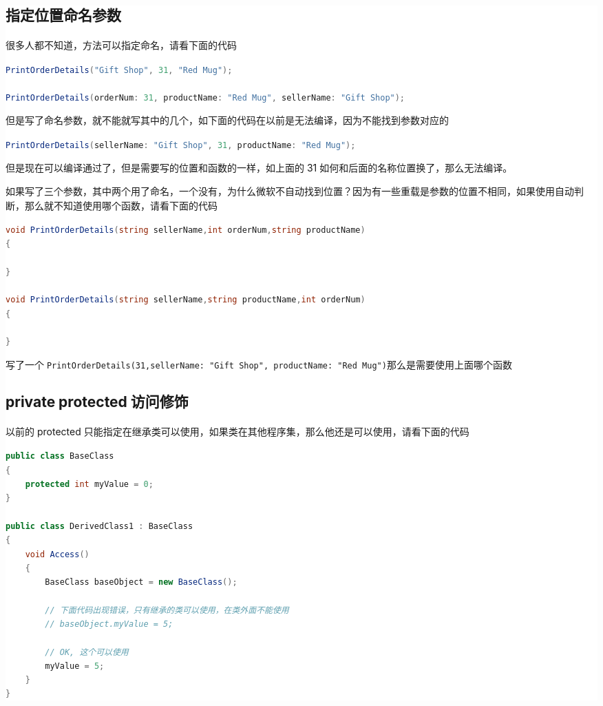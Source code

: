 ## 指定位置命名参数

很多人都不知道，方法可以指定命名，请看下面的代码

```csharp
PrintOrderDetails("Gift Shop", 31, "Red Mug");

PrintOrderDetails(orderNum: 31, productName: "Red Mug", sellerName: "Gift Shop");
```

但是写了命名参数，就不能就写其中的几个，如下面的代码在以前是无法编译，因为不能找到参数对应的

```csharp
PrintOrderDetails(sellerName: "Gift Shop", 31, productName: "Red Mug");
```

但是现在可以编译通过了，但是需要写的位置和函数的一样，如上面的 31 如何和后面的名称位置换了，那么无法编译。

如果写了三个参数，其中两个用了命名，一个没有，为什么微软不自动找到位置？因为有一些重载是参数的位置不相同，如果使用自动判断，那么就不知道使用哪个函数，请看下面的代码

```csharp
void PrintOrderDetails(string sellerName,int orderNum,string productName)
{

}

void PrintOrderDetails(string sellerName,string productName,int orderNum)
{

}
```

写了一个 `PrintOrderDetails(31,sellerName: "Gift Shop", productName: "Red Mug")`那么是需要使用上面哪个函数

## private protected 访问修饰

以前的 protected 只能指定在继承类可以使用，如果类在其他程序集，那么他还是可以使用，请看下面的代码

```csharp
public class BaseClass
{
    protected int myValue = 0;
}

public class DerivedClass1 : BaseClass
{
    void Access()
    {
        BaseClass baseObject = new BaseClass();

        // 下面代码出现错误，只有继承的类可以使用，在类外面不能使用
        // baseObject.myValue = 5;  

        // OK, 这个可以使用
        myValue = 5;
    }
}
```
